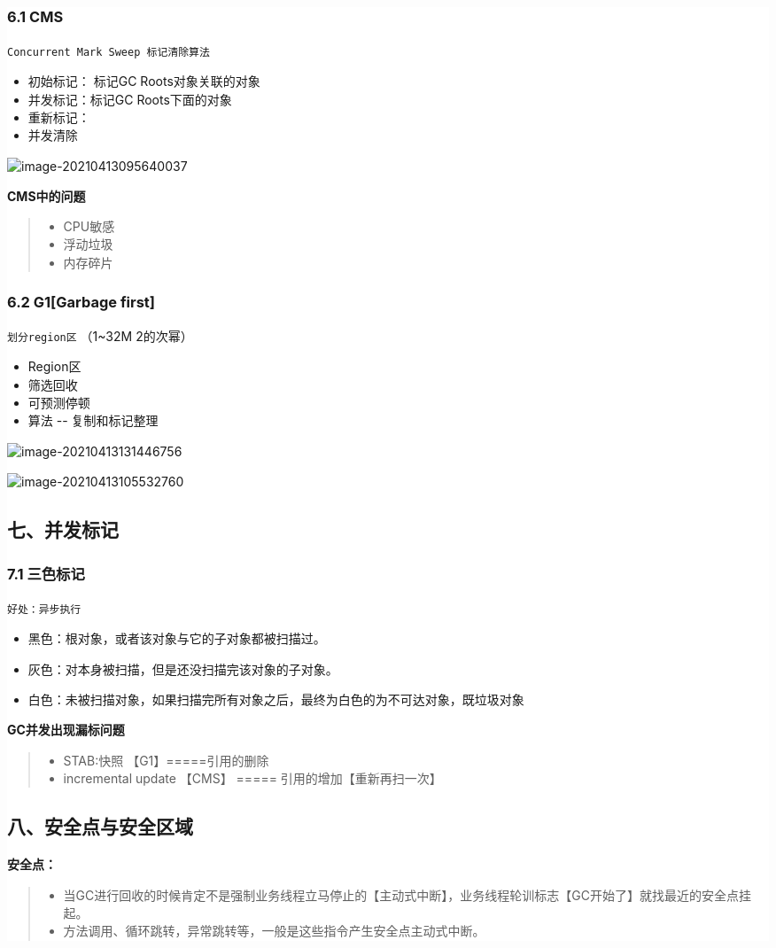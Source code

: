 ### 6.1 CMS

`Concurrent Mark Sweep 标记清除算法`

* 初始标记： 标记GC Roots对象关联的对象
* 并发标记：标记GC Roots下面的对象
* 重新标记：
* 并发清除

![image-20210413095640037](https://gitee.com/dingdingxiaolong/typora_img/raw/master/img/20210413095641.png)

**CMS中的问题**

>* CPU敏感
>* 浮动垃圾
>* 内存碎片

### 6.2 G1[Garbage first]

`划分region区` （1~32M 2的次幂）

* Region区
* 筛选回收
* 可预测停顿
* 算法 -- 复制和标记整理 

![image-20210413131446756](https://gitee.com/dingdingxiaolong/typora_img/raw/master/img/20210413131448.png)

![image-20210413105532760](https://gitee.com/dingdingxiaolong/typora_img/raw/master/img/20210413105534.png)

## 七、并发标记

### 7.1 三色标记

`好处：异步执行`

* 黑色：根对象，或者该对象与它的子对象都被扫描过。

* 灰色：对本身被扫描，但是还没扫描完该对象的子对象。

* 白色：未被扫描对象，如果扫描完所有对象之后，最终为白色的为不可达对象，既垃圾对象

  

**GC并发出现漏标问题**

>* STAB:快照 【G1】=====引用的删除
>* incremental update 【CMS】 ===== 引用的增加【重新再扫一次】

## 八、安全点与安全区域

**安全点：**

>* 当GC进行回收的时候肯定不是强制业务线程立马停止的【主动式中断】，业务线程轮训标志【GC开始了】就找最近的安全点挂起。
>* 方法调用、循环跳转，异常跳转等，一般是这些指令产生安全点主动式中断。
